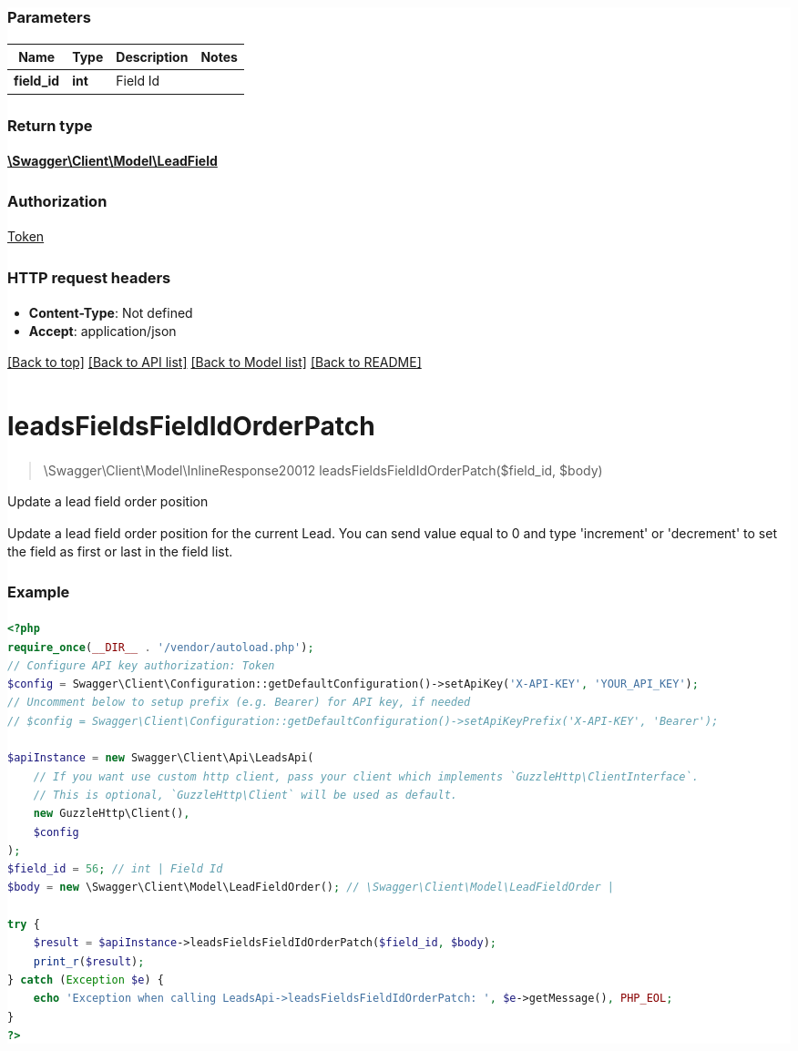### Parameters

Name | Type | Description  | Notes
------------- | ------------- | ------------- | -------------
 **field_id** | **int**| Field Id |

### Return type

[**\Swagger\Client\Model\LeadField**](../Model/LeadField.md)

### Authorization

[Token](../../README.md#Token)

### HTTP request headers

 - **Content-Type**: Not defined
 - **Accept**: application/json

[[Back to top]](#) [[Back to API list]](../../README.md#documentation-for-api-endpoints) [[Back to Model list]](../../README.md#documentation-for-models) [[Back to README]](../../README.md)

# **leadsFieldsFieldIdOrderPatch**
> \Swagger\Client\Model\InlineResponse20012 leadsFieldsFieldIdOrderPatch($field_id, $body)

Update a lead field order position

Update a lead field order position for the current Lead. You can send value equal to 0 and type 'increment' or 'decrement' to set the field as first or last in the field list.

### Example
```php
<?php
require_once(__DIR__ . '/vendor/autoload.php');
// Configure API key authorization: Token
$config = Swagger\Client\Configuration::getDefaultConfiguration()->setApiKey('X-API-KEY', 'YOUR_API_KEY');
// Uncomment below to setup prefix (e.g. Bearer) for API key, if needed
// $config = Swagger\Client\Configuration::getDefaultConfiguration()->setApiKeyPrefix('X-API-KEY', 'Bearer');

$apiInstance = new Swagger\Client\Api\LeadsApi(
    // If you want use custom http client, pass your client which implements `GuzzleHttp\ClientInterface`.
    // This is optional, `GuzzleHttp\Client` will be used as default.
    new GuzzleHttp\Client(),
    $config
);
$field_id = 56; // int | Field Id
$body = new \Swagger\Client\Model\LeadFieldOrder(); // \Swagger\Client\Model\LeadFieldOrder | 

try {
    $result = $apiInstance->leadsFieldsFieldIdOrderPatch($field_id, $body);
    print_r($result);
} catch (Exception $e) {
    echo 'Exception when calling LeadsApi->leadsFieldsFieldIdOrderPatch: ', $e->getMessage(), PHP_EOL;
}
?>
```
